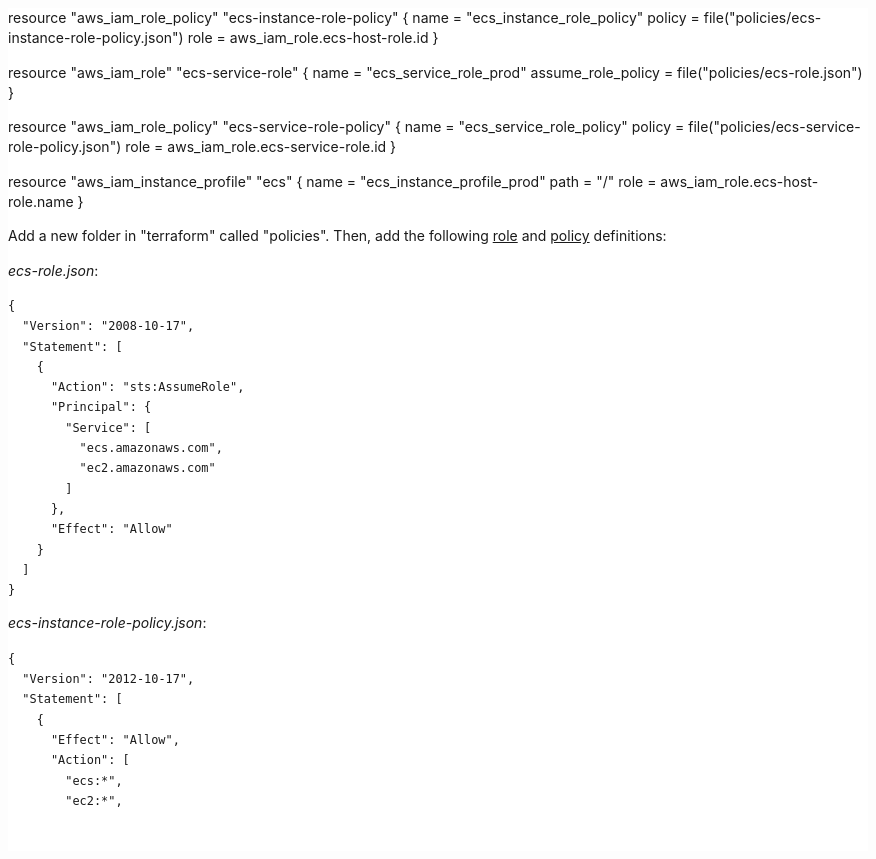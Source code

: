 resource "aws_iam_role_policy" "ecs-instance-role-policy" {
name   = "ecs_instance_role_policy"
policy = file("policies/ecs-instance-role-policy.json")
role   = aws_iam_role.ecs-host-role.id
}

resource "aws_iam_role" "ecs-service-role" {
name               = "ecs_service_role_prod"
assume_role_policy = file("policies/ecs-role.json")
}

resource "aws_iam_role_policy" "ecs-service-role-policy" {
name   = "ecs_service_role_policy"
policy = file("policies/ecs-service-role-policy.json")
role   = aws_iam_role.ecs-service-role.id
}

resource "aws_iam_instance_profile" "ecs" {
name = "ecs_instance_profile_prod"
path = "/"
role = aws_iam_role.ecs-host-role.name
}
</code></pre>
<p>Add a new folder in "terraform" called "policies". Then, add the following <a href="https://docs.aws.amazon.com/IAM/latest/UserGuide/id_roles.html">role</a> and <a href="https://docs.aws.amazon.com/IAM/latest/UserGuide/access_policies.html">policy</a> definitions:</p>
<p><em>ecs-role.json</em>:</p>
<pre><span></span><code><span class="p">{</span><span class="w"></span>
<span class="w">  </span><span class="nt">"Version"</span><span class="p">:</span><span class="w"> </span><span class="s2">"2008-10-17"</span><span class="p">,</span><span class="w"></span>
<span class="w">  </span><span class="nt">"Statement"</span><span class="p">:</span><span class="w"> </span><span class="p">[</span><span class="w"></span>
<span class="w">    </span><span class="p">{</span><span class="w"></span>
<span class="w">      </span><span class="nt">"Action"</span><span class="p">:</span><span class="w"> </span><span class="s2">"sts:AssumeRole"</span><span class="p">,</span><span class="w"></span>
<span class="w">      </span><span class="nt">"Principal"</span><span class="p">:</span><span class="w"> </span><span class="p">{</span><span class="w"></span>
<span class="w">        </span><span class="nt">"Service"</span><span class="p">:</span><span class="w"> </span><span class="p">[</span><span class="w"></span>
<span class="w">          </span><span class="s2">"ecs.amazonaws.com"</span><span class="p">,</span><span class="w"></span>
<span class="w">          </span><span class="s2">"ec2.amazonaws.com"</span><span class="w"></span>
<span class="w">        </span><span class="p">]</span><span class="w"></span>
<span class="w">      </span><span class="p">},</span><span class="w"></span>
<span class="w">      </span><span class="nt">"Effect"</span><span class="p">:</span><span class="w"> </span><span class="s2">"Allow"</span><span class="w"></span>
<span class="w">    </span><span class="p">}</span><span class="w"></span>
<span class="w">  </span><span class="p">]</span><span class="w"></span>
<span class="p">}</span><span class="w"></span>
</code></pre>
<p><em>ecs-instance-role-policy.json</em>:</p>
<pre><span></span><code><span class="p">{</span><span class="w"></span>
<span class="w">  </span><span class="nt">"Version"</span><span class="p">:</span><span class="w"> </span><span class="s2">"2012-10-17"</span><span class="p">,</span><span class="w"></span>
<span class="w">  </span><span class="nt">"Statement"</span><span class="p">:</span><span class="w"> </span><span class="p">[</span><span class="w"></span>
<span class="w">    </span><span class="p">{</span><span class="w"></span>
<span class="w">      </span><span class="nt">"Effect"</span><span class="p">:</span><span class="w"> </span><span class="s2">"Allow"</span><span class="p">,</span><span class="w"></span>
<span class="w">      </span><span class="nt">"Action"</span><span class="p">:</span><span class="w"> </span><span class="p">[</span><span class="w"></span>
<span class="w">        </span><span class="s2">"ecs:*"</span><span class="p">,</span><span class="w"></span>
<span class="w">        </span><span class="s2">"ec2:*"</span><span class="p">,</span><span class="w"></span>